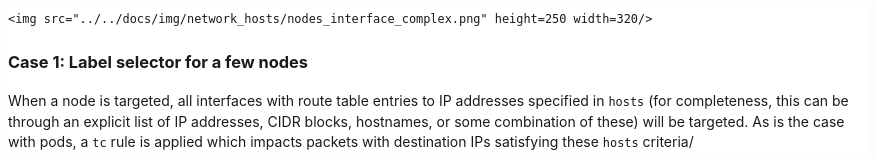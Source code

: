     <img src="../../docs/img/network_hosts/nodes_interface_complex.png" height=250 width=320/>
</kbd></p>

### Case 1: Label selector for a few nodes

When a node is targeted, all interfaces with route table entries to IP addresses specified in `hosts` (for completeness, this can be through an explicit list of IP addresses, CIDR blocks, hostnames, or some combination of these) will be targeted. As is the case with pods, a `tc` rule is applied which impacts packets with destination IPs satisfying these `hosts` criteria/

<p align="center"><kbd>